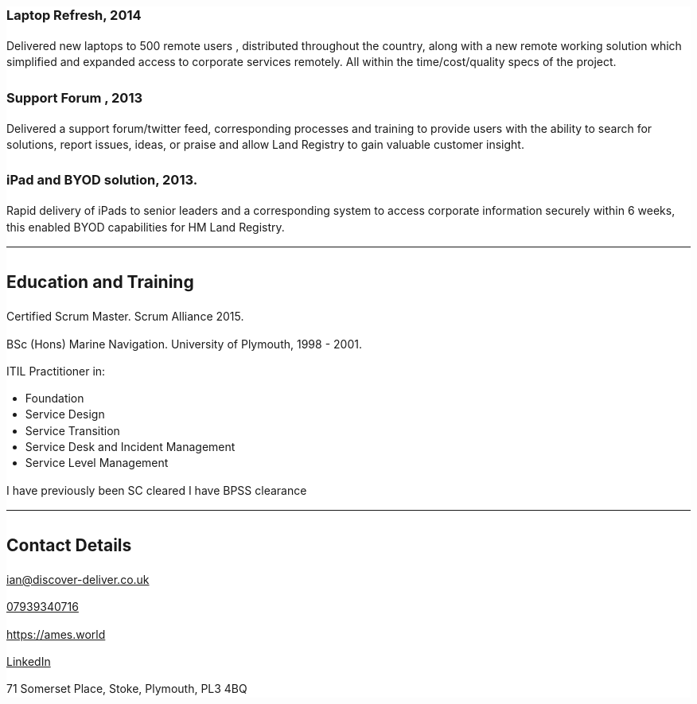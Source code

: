 
### Laptop Refresh, 2014

Delivered new laptops to 500 remote users , distributed throughout the country, along with a new remote working solution which simplified and expanded access to corporate services remotely. All within the time/cost/quality specs of the project.


### Support Forum , 2013

Delivered a support forum/twitter feed, corresponding processes and training to provide users with the ability to search for solutions, report issues, ideas, or praise and allow Land Registry to gain valuable customer insight.


### iPad and BYOD solution, 2013.

Rapid delivery of iPads to senior leaders and a corresponding system to access corporate information securely within 6 weeks, this enabled BYOD capabilities for HM Land Registry.

***


## Education and Training
Certified Scrum Master. Scrum Alliance 2015.

BSc (Hons) Marine Navigation. University of Plymouth, 1998 - 2001.

ITIL Practitioner in:
- Foundation
- Service Design
- Service Transition
- Service Desk and Incident Management
- Service Level Management

I have previously been SC cleared
I have BPSS clearance

***

## Contact Details
ian@discover-deliver.co.uk

[07939340716](tel:07939340716)

https://ames.world

[LinkedIn](https://www.linkedin.com/in/ianames/)


71 Somerset Place,
Stoke,
Plymouth,
PL3 4BQ

